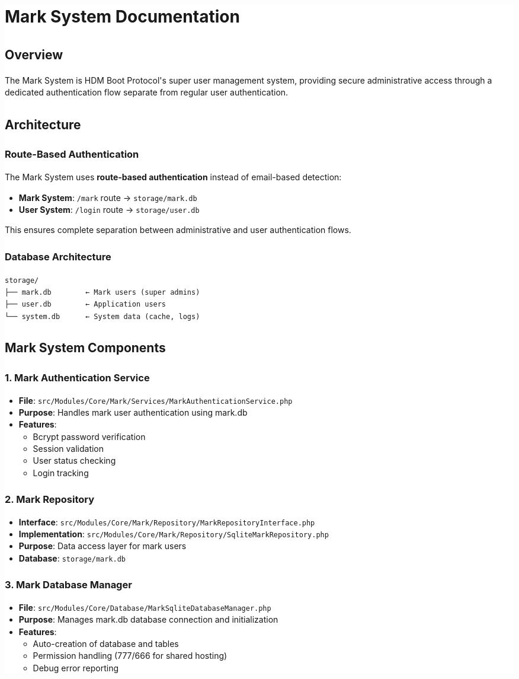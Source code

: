 # Mark System Documentation

## Overview

The Mark System is HDM Boot Protocol's super user management system, providing secure administrative access through a dedicated authentication flow separate from regular user authentication.

## Architecture

### Route-Based Authentication

The Mark System uses **route-based authentication** instead of email-based detection:

- **Mark System**: `/mark` route → `storage/mark.db`
- **User System**: `/login` route → `storage/user.db`

This ensures complete separation between administrative and user authentication flows.

### Database Architecture

```
storage/
├── mark.db        ← Mark users (super admins)
├── user.db        ← Application users
└── system.db      ← System data (cache, logs)
```

## Mark System Components

### 1. Mark Authentication Service
- **File**: `src/Modules/Core/Mark/Services/MarkAuthenticationService.php`
- **Purpose**: Handles mark user authentication using mark.db
- **Features**: 
  - Bcrypt password verification
  - Session validation
  - User status checking
  - Login tracking

### 2. Mark Repository
- **Interface**: `src/Modules/Core/Mark/Repository/MarkRepositoryInterface.php`
- **Implementation**: `src/Modules/Core/Mark/Repository/SqliteMarkRepository.php`
- **Purpose**: Data access layer for mark users
- **Database**: `storage/mark.db`

### 3. Mark Database Manager
- **File**: `src/Modules/Core/Database/MarkSqliteDatabaseManager.php`
- **Purpose**: Manages mark.db database connection and initialization
- **Features**:
  - Auto-creation of database and tables
  - Permission handling (777/666 for shared hosting)
  - Debug error reporting
